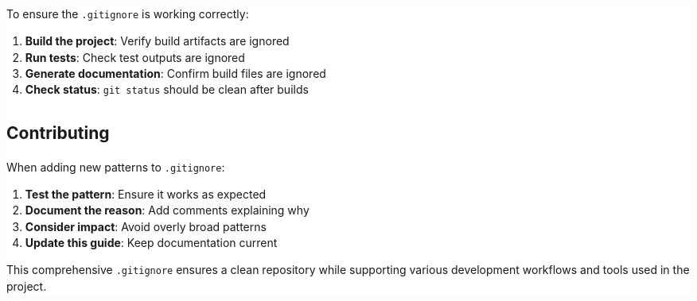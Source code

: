 To ensure the `.gitignore` is working correctly:

1. **Build the project**: Verify build artifacts are ignored
2. **Run tests**: Check test outputs are ignored
3. **Generate documentation**: Confirm build files are ignored
4. **Check status**: `git status` should be clean after builds

## Contributing

When adding new patterns to `.gitignore`:

1. **Test the pattern**: Ensure it works as expected
2. **Document the reason**: Add comments explaining why
3. **Consider impact**: Avoid overly broad patterns
4. **Update this guide**: Keep documentation current

This comprehensive `.gitignore` ensures a clean repository while supporting various development workflows and tools used in the project.
